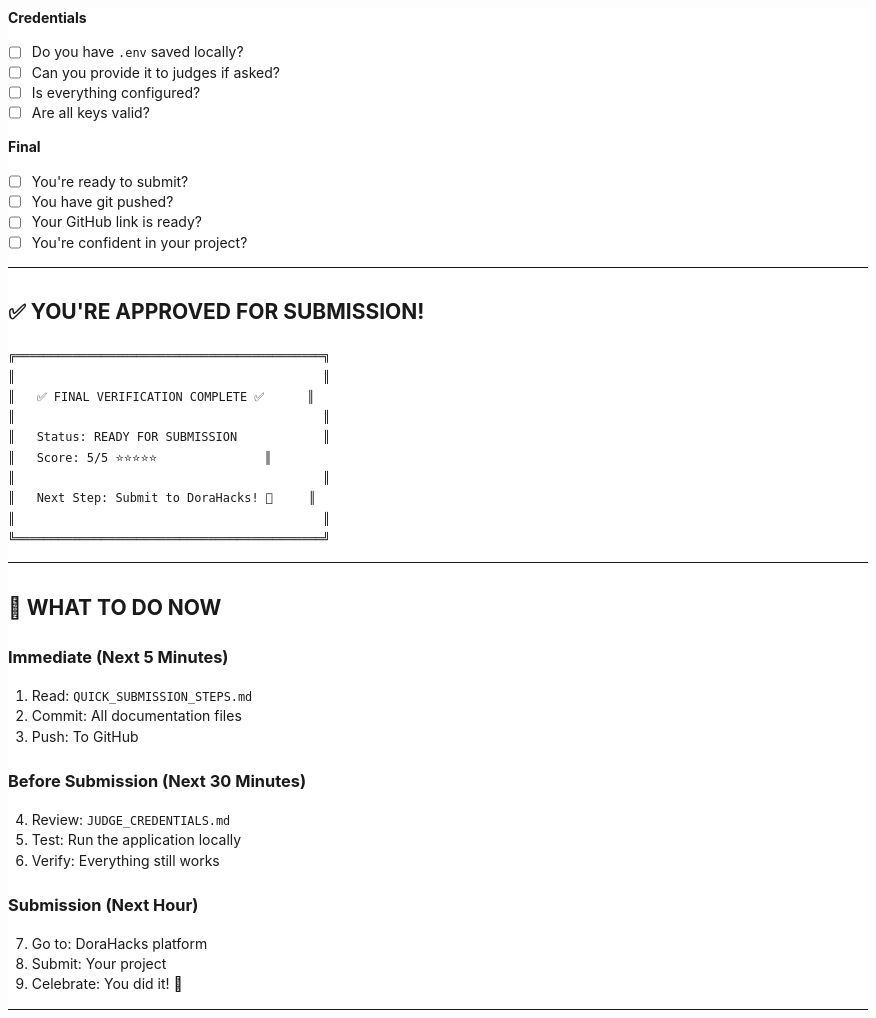 **Credentials**

- [ ] Do you have `.env` saved locally?
- [ ] Can you provide it to judges if asked?
- [ ] Is everything configured?
- [ ] Are all keys valid?

**Final**

- [ ] You're ready to submit?
- [ ] You have git pushed?
- [ ] Your GitHub link is ready?
- [ ] You're confident in your project?

---

## ✅ YOU'RE APPROVED FOR SUBMISSION!

```
╔═══════════════════════════════════════════╗
║                                           ║
║   ✅ FINAL VERIFICATION COMPLETE ✅      ║
║                                           ║
║   Status: READY FOR SUBMISSION            ║
║   Score: 5/5 ⭐⭐⭐⭐⭐               ║
║                                           ║
║   Next Step: Submit to DoraHacks! 🚀     ║
║                                           ║
╚═══════════════════════════════════════════╝
```

---

## 🎯 WHAT TO DO NOW

### Immediate (Next 5 Minutes)

1. Read: `QUICK_SUBMISSION_STEPS.md`
2. Commit: All documentation files
3. Push: To GitHub

### Before Submission (Next 30 Minutes)

4. Review: `JUDGE_CREDENTIALS.md`
5. Test: Run the application locally
6. Verify: Everything still works

### Submission (Next Hour)

7. Go to: DoraHacks platform
8. Submit: Your project
9. Celebrate: You did it! 🎉

---
